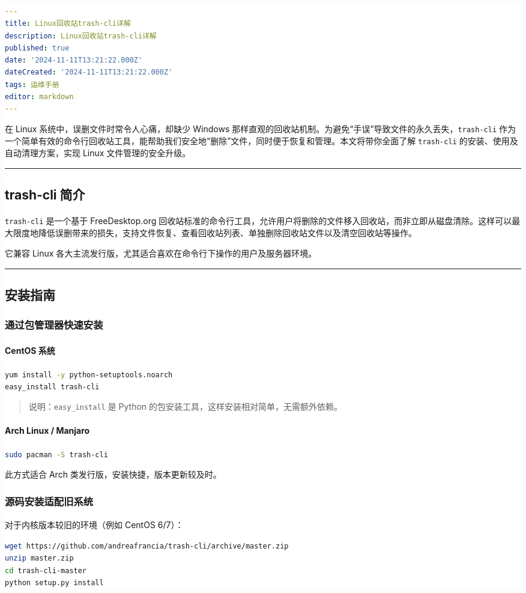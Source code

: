 ```yaml
---
title: Linux回收站trash-cli详解
description: Linux回收站trash-cli详解
published: true
date: '2024-11-11T13:21:22.000Z'
dateCreated: '2024-11-11T13:21:22.000Z'
tags: 运维手册
editor: markdown
---
```


在 Linux 系统中，误删文件时常令人心痛，却缺少 Windows 那样直观的回收站机制。为避免“手误”导致文件的永久丢失，`trash-cli` 作为一个简单有效的命令行回收站工具，能帮助我们安全地“删除”文件，同时便于恢复和管理。本文将带你全面了解 `trash-cli` 的安装、使用及自动清理方案，实现 Linux 文件管理的安全升级。



---

## trash-cli 简介

`trash-cli` 是一个基于 FreeDesktop.org 回收站标准的命令行工具，允许用户将删除的文件移入回收站，而非立即从磁盘清除。这样可以最大限度地降低误删带来的损失，支持文件恢复、查看回收站列表、单独删除回收站文件以及清空回收站等操作。

它兼容 Linux 各大主流发行版，尤其适合喜欢在命令行下操作的用户及服务器环境。

---

## 安装指南

### 通过包管理器快速安装

#### CentOS 系统

```bash
yum install -y python-setuptools.noarch
easy_install trash-cli
```

> 说明：`easy_install` 是 Python 的包安装工具，这样安装相对简单，无需额外依赖。

#### Arch Linux / Manjaro

```bash
sudo pacman -S trash-cli
```

此方式适合 Arch 类发行版，安装快捷，版本更新较及时。

### 源码安装适配旧系统

对于内核版本较旧的环境（例如 CentOS 6/7）：

```bash
wget https://github.com/andreafrancia/trash-cli/archive/master.zip
unzip master.zip
cd trash-cli-master
python setup.py install
```

